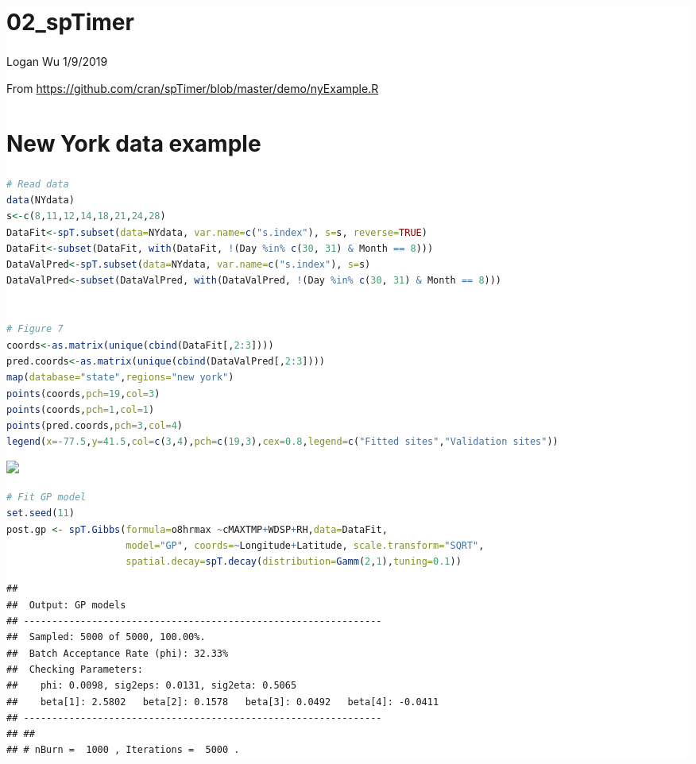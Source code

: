 02\_spTimer
================
Logan Wu
1/9/2019

From <https://github.com/cran/spTimer/blob/master/demo/nyExample.R>

New York data example
=====================

``` r
# Read data 
data(NYdata)
s<-c(8,11,12,14,18,21,24,28)
DataFit<-spT.subset(data=NYdata, var.name=c("s.index"), s=s, reverse=TRUE) 
DataFit<-subset(DataFit, with(DataFit, !(Day %in% c(30, 31) & Month == 8)))
DataValPred<-spT.subset(data=NYdata, var.name=c("s.index"), s=s) 
DataValPred<-subset(DataValPred, with(DataValPred, !(Day %in% c(30, 31) & Month == 8)))


# Figure 7
coords<-as.matrix(unique(cbind(DataFit[,2:3])))
pred.coords<-as.matrix(unique(cbind(DataValPred[,2:3])))
map(database="state",regions="new york")
points(coords,pch=19,col=3)
points(coords,pch=1,col=1)
points(pred.coords,pch=3,col=4)
legend(x=-77.5,y=41.5,col=c(3,4),pch=c(19,3),cex=0.8,legend=c("Fitted sites","Validation sites"))
```

![](02_spTimer_files/figure-markdown_github/unnamed-chunk-1-1.png)

``` r
# Fit GP model 
set.seed(11)
post.gp <- spT.Gibbs(formula=o8hrmax ~cMAXTMP+WDSP+RH,data=DataFit, 
                     model="GP", coords=~Longitude+Latitude, scale.transform="SQRT",
                     spatial.decay=spT.decay(distribution=Gamm(2,1),tuning=0.1))
```

    ## 
    ##  Output: GP models 
    ## ---------------------------------------------------------------
    ##  Sampled: 5000 of 5000, 100.00%.
    ##  Batch Acceptance Rate (phi): 32.33%
    ##  Checking Parameters: 
    ##    phi: 0.0098, sig2eps: 0.0131, sig2eta: 0.5065
    ##    beta[1]: 2.5802   beta[2]: 0.1578   beta[3]: 0.0492   beta[4]: -0.0411
    ## ---------------------------------------------------------------
    ## ## 
    ## # nBurn =  1000 , Iterations =  5000 . 